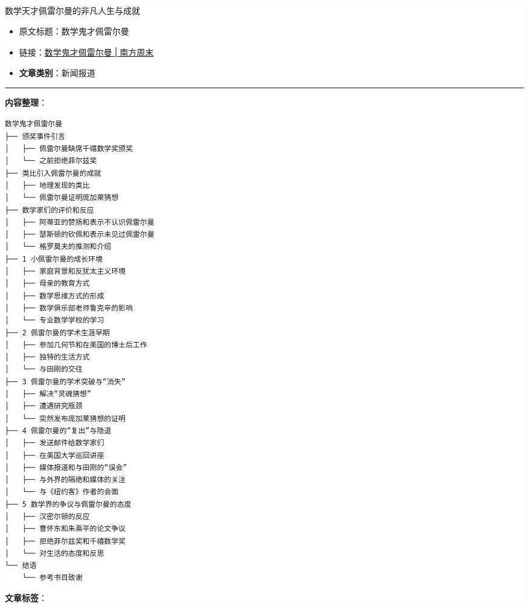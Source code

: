 数学天才佩雷尔曼的非凡人生与成就
- 原文标题：数学鬼才佩雷尔曼
- 链接：[数学鬼才佩雷尔曼 | 南方周末](https://www.infzm.com/contents/46375)

- **文章类别**：新闻报道

---

**内容整理**：

```
数学鬼才佩雷尔曼
├── 颁奖事件引言
│   ├── 佩雷尔曼缺席千禧数学奖颁奖
│   └── 之前拒绝菲尔兹奖
├── 类比引入佩雷尔曼的成就
│   ├── 地理发现的类比
│   └── 佩雷尔曼证明庞加莱猜想
├── 数学家们的评价和反应
│   ├── 阿蒂亚的赞扬和表示不认识佩雷尔曼
│   ├── 瑟斯顿的钦佩和表示未见过佩雷尔曼
│   └── 格罗莫夫的推测和介绍
├── 1 小佩雷尔曼的成长环境
│   ├── 家庭背景和反犹太主义环境
│   ├── 母亲的教育方式
│   ├── 数学思维方式的形成
│   ├── 数学俱乐部老师鲁克辛的影响
│   └── 专业数学学校的学习
├── 2 佩雷尔曼的学术生涯早期
│   ├── 参加几何节和在美国的博士后工作
│   ├── 独特的生活方式
│   └── 与田刚的交往
├── 3 佩雷尔曼的学术突破与“消失”
│   ├── 解决“灵魂猜想”
│   ├── 遭遇研究瓶颈
│   └── 突然发布庞加莱猜想的证明
├── 4 佩雷尔曼的“复出”与隐退
│   ├── 发送邮件给数学家们
│   ├── 在美国大学巡回讲座
│   ├── 媒体报道和与田刚的“误会”
│   ├── 与外界的隔绝和媒体的关注
│   └── 与《纽约客》作者的会面
├── 5 数学界的争议与佩雷尔曼的态度
│   ├── 汉密尔顿的反应
│   ├── 曹怀东和朱熹平的论文争议
│   ├── 拒绝菲尔兹奖和千禧数学奖
│   └── 对生活的态度和反思
└── 结语
    └── 参考书目致谢
```


**文章标签**：
